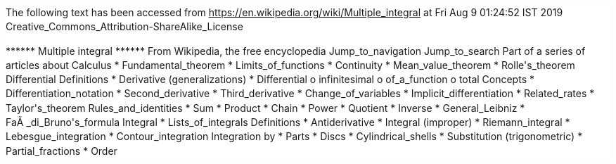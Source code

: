The following text has been accessed from https://en.wikipedia.org/wiki/Multiple_integral at Fri Aug 9 01:24:52 IST 2019
Creative_Commons_Attribution-ShareAlike_License





















****** Multiple integral ******
From Wikipedia, the free encyclopedia
Jump_to_navigation Jump_to_search
Part of a series of articles about
Calculus
    * Fundamental_theorem
    * Limits_of_functions
    * Continuity
    * Mean_value_theorem
    * Rolle's_theorem
Differential
Definitions
    * Derivative (generalizations)
    * Differential
          o infinitesimal
          o of_a_function
          o total
Concepts
    * Differentiation_notation
    * Second_derivative
    * Third_derivative
    * Change_of_variables
    * Implicit_differentiation
    * Related_rates
    * Taylor's_theorem
Rules_and_identities
    * Sum
    * Product
    * Chain
    * Power
    * Quotient
    * Inverse
    * General_Leibniz
    * FaÃ _di_Bruno's_formula
Integral
    * Lists_of_integrals
Definitions
    * Antiderivative
    * Integral (improper)
    * Riemann_integral
    * Lebesgue_integration
    * Contour_integration
Integration by
    * Parts
    * Discs
    * Cylindrical_shells
    * Substitution (trigonometric)
    * Partial_fractions
    * Order